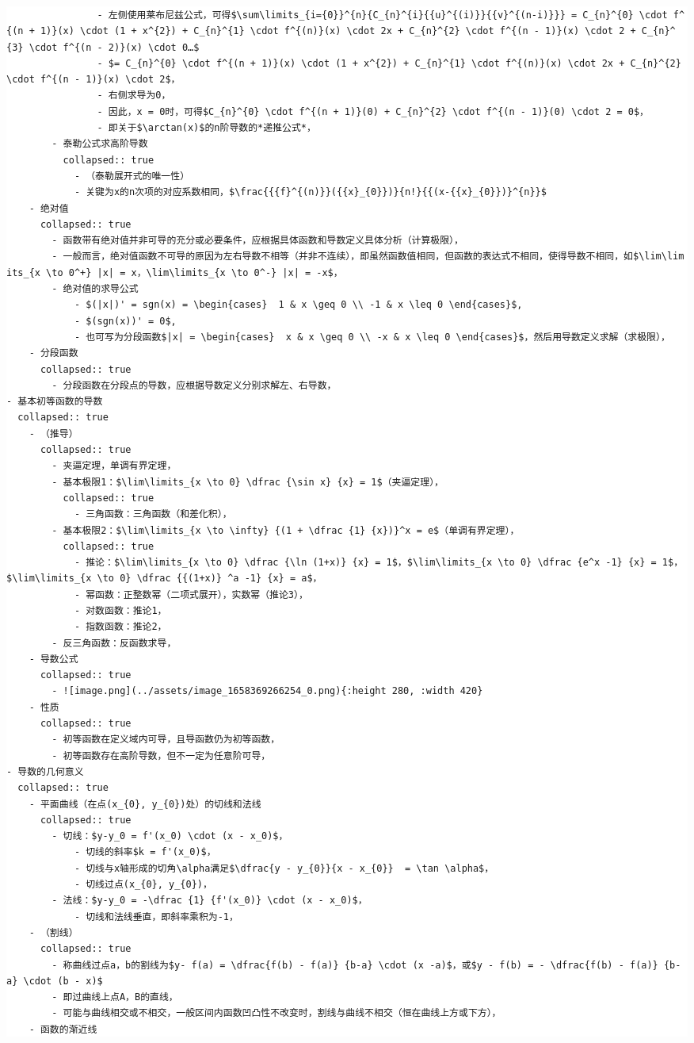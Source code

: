 					- 左侧使用莱布尼兹公式，可得$\sum\limits_{i={0}}^{n}{C_{n}^{i}{{u}^{(i)}}{{v}^{(n-i)}}} = C_{n}^{0} \cdot f^{(n + 1)}(x) \cdot (1 + x^{2}) + C_{n}^{1} \cdot f^{(n)}(x) \cdot 2x + C_{n}^{2} \cdot f^{(n - 1)}(x) \cdot 2 + C_{n}^{3} \cdot f^{(n - 2)}(x) \cdot 0…$
					- $= C_{n}^{0} \cdot f^{(n + 1)}(x) \cdot (1 + x^{2}) + C_{n}^{1} \cdot f^{(n)}(x) \cdot 2x + C_{n}^{2} \cdot f^{(n - 1)}(x) \cdot 2$，
					- 右侧求导为0，
					- 因此，x = 0时，可得$C_{n}^{0} \cdot f^{(n + 1)}(0) + C_{n}^{2} \cdot f^{(n - 1)}(0) \cdot 2 = 0$，
					- 即关于$\arctan(x)$的n阶导数的*递推公式*，
			- 泰勒公式求高阶导数
			  collapsed:: true
				- （泰勒展开式的唯一性）
				- 关键为x的n次项的对应系数相同，$\frac{{{f}^{(n)}}({{x}_{0}})}{n!}{{(x-{{x}_{0}})}^{n}}$
		- 绝对值
		  collapsed:: true
			- 函数带有绝对值并非可导的充分或必要条件，应根据具体函数和导数定义具体分析（计算极限），
			- 一般而言，绝对值函数不可导的原因为左右导数不相等（并非不连续），即虽然函数值相同，但函数的表达式不相同，使得导数不相同，如$\lim\limits_{x \to 0^+} |x| = x，\lim\limits_{x \to 0^-} |x| = -x$，
			- 绝对值的求导公式
				- $(|x|)' = sgn(x) = \begin{cases}  1 & x \geq 0 \\ -1 & x \leq 0 \end{cases}$,
				- $(sgn(x))' = 0$,
				- 也可写为分段函数$|x| = \begin{cases}  x & x \geq 0 \\ -x & x \leq 0 \end{cases}$，然后用导数定义求解（求极限），
		- 分段函数
		  collapsed:: true
			- 分段函数在分段点的导数，应根据导数定义分别求解左、右导数，
	- 基本初等函数的导数
	  collapsed:: true
		- （推导）
		  collapsed:: true
			- 夹逼定理，单调有界定理，
			- 基本极限1：$\lim\limits_{x \to 0} \dfrac {\sin x} {x} = 1$（夹逼定理），
			  collapsed:: true
				- 三角函数：三角函数（和差化积），
			- 基本极限2：$\lim\limits_{x \to \infty} {(1 + \dfrac {1} {x})}^x = e$（单调有界定理），
			  collapsed:: true
				- 推论：$\lim\limits_{x \to 0} \dfrac {\ln (1+x)} {x} = 1$，$\lim\limits_{x \to 0} \dfrac {e^x -1} {x} = 1$，$\lim\limits_{x \to 0} \dfrac {{(1+x)} ^a -1} {x} = a$，
				- 幂函数：正整数幂（二项式展开），实数幂（推论3），
				- 对数函数：推论1，
				- 指数函数：推论2，
			- 反三角函数：反函数求导，
		- 导数公式
		  collapsed:: true
			- ![image.png](../assets/image_1658369266254_0.png){:height 280, :width 420}
		- 性质
		  collapsed:: true
			- 初等函数在定义域内可导，且导函数仍为初等函数，
			- 初等函数存在高阶导数，但不一定为任意阶可导，
	- 导数的几何意义
	  collapsed:: true
		- 平面曲线（在点(x_{0}, y_{0})处）的切线和法线
		  collapsed:: true
			- 切线：$y-y_0 = f'(x_0) \cdot (x - x_0)$，
				- 切线的斜率$k = f'(x_0)$，
				- 切线与x轴形成的切角\alpha满足$\dfrac{y - y_{0}}{x - x_{0}}  = \tan \alpha$，
				- 切线过点(x_{0}, y_{0})，
			- 法线：$y-y_0 = -\dfrac {1} {f'(x_0)} \cdot (x - x_0)$，
				- 切线和法线垂直，即斜率乘积为-1，
		- （割线）
		  collapsed:: true
			- 称曲线过点a，b的割线为$y- f(a) = \dfrac{f(b) - f(a)} {b-a} \cdot (x -a)$，或$y - f(b) = - \dfrac{f(b) - f(a)} {b-a} \cdot (b - x)$
			- 即过曲线上点A，B的直线，
			- 可能与曲线相交或不相交，一般区间内函数凹凸性不改变时，割线与曲线不相交（恒在曲线上方或下方），
		- 函数的渐近线